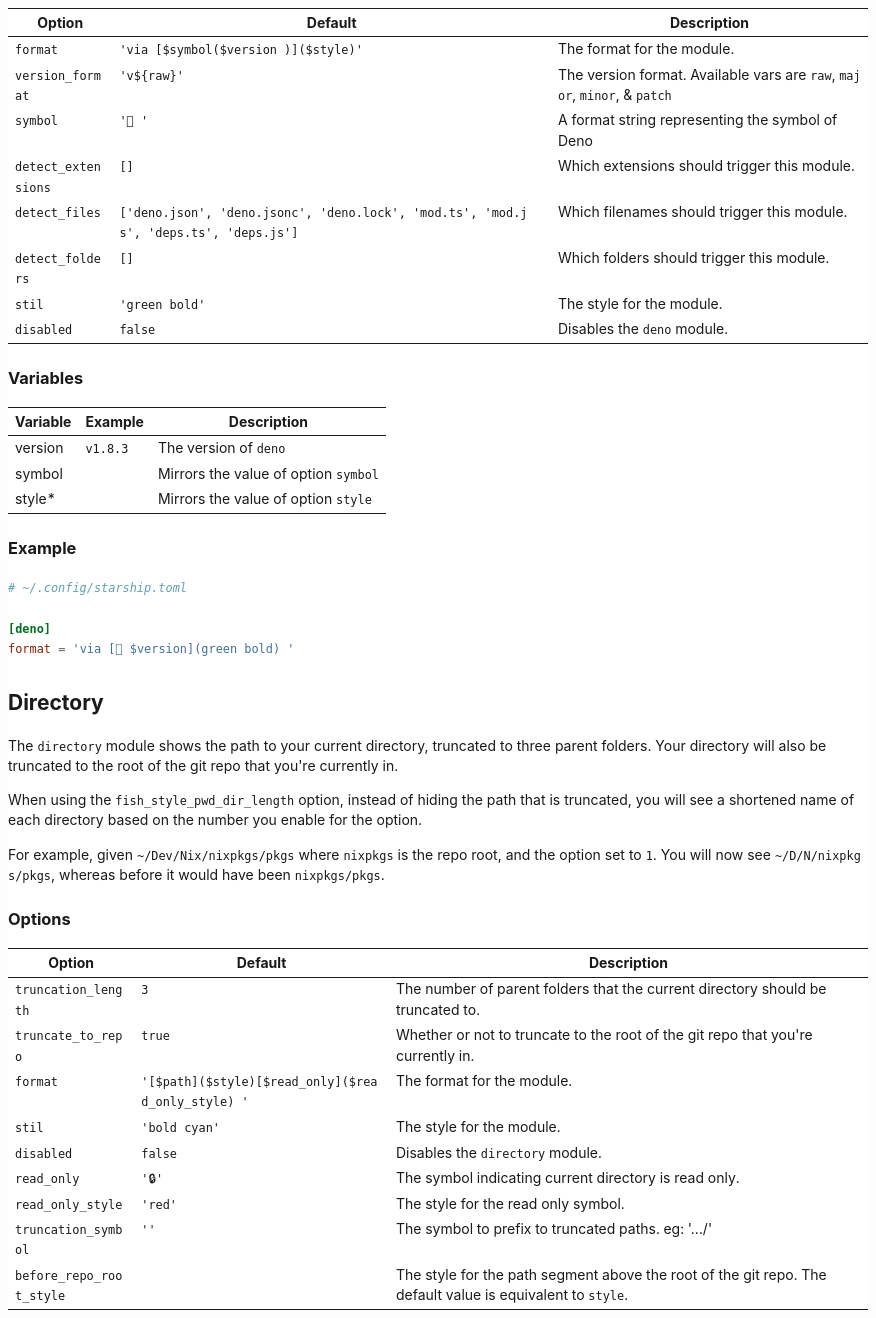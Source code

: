 | Option              | Default                                                                              | Description                                                               |
| ------------------- | ------------------------------------------------------------------------------------ | ------------------------------------------------------------------------- |
| `format`            | `'via [$symbol($version )]($style)'`                                                 | The format for the module.                                                |
| `version_format`    | `'v${raw}'`                                                                          | The version format. Available vars are `raw`, `major`, `minor`, & `patch` |
| `symbol`            | `'🦕 '`                                                                               | A format string representing the symbol of Deno                           |
| `detect_extensions` | `[]`                                                                                 | Which extensions should trigger this module.                              |
| `detect_files`      | `['deno.json', 'deno.jsonc', 'deno.lock', 'mod.ts', 'mod.js', 'deps.ts', 'deps.js']` | Which filenames should trigger this module.                               |
| `detect_folders`    | `[]`                                                                                 | Which folders should trigger this module.                                 |
| `stil`              | `'green bold'`                                                                       | The style for the module.                                                 |
| `disabled`          | `false`                                                                              | Disables the `deno` module.                                               |

### Variables

| Variable  | Example  | Description                          |
| --------- | -------- | ------------------------------------ |
| version   | `v1.8.3` | The version of `deno`                |
| symbol    |          | Mirrors the value of option `symbol` |
| style\* |          | Mirrors the value of option `style`  |

### Example

```toml
# ~/.config/starship.toml

[deno]
format = 'via [🦕 $version](green bold) '
```

## Directory

The `directory` module shows the path to your current directory, truncated to three parent folders. Your directory will also be truncated to the root of the git repo that you're currently in.

When using the `fish_style_pwd_dir_length` option, instead of hiding the path that is truncated, you will see a shortened name of each directory based on the number you enable for the option.

For example, given `~/Dev/Nix/nixpkgs/pkgs` where `nixpkgs` is the repo root, and the option set to `1`. You will now see `~/D/N/nixpkgs/pkgs`, whereas before it would have been `nixpkgs/pkgs`.

### Options

| Option                   | Default                                                                                                                      | Description                                                                                                |
| ------------------------ | ---------------------------------------------------------------------------------------------------------------------------- | ---------------------------------------------------------------------------------------------------------- |
| `truncation_length`      | `3`                                                                                                                          | The number of parent folders that the current directory should be truncated to.                            |
| `truncate_to_repo`       | `true`                                                                                                                       | Whether or not to truncate to the root of the git repo that you're currently in.                           |
| `format`                 | `'[$path]($style)[$read_only]($read_only_style) '`                                                                           | The format for the module.                                                                                 |
| `stil`                   | `'bold cyan'`                                                                                                                | The style for the module.                                                                                  |
| `disabled`               | `false`                                                                                                                      | Disables the `directory` module.                                                                           |
| `read_only`              | `'🔒'`                                                                                                                        | The symbol indicating current directory is read only.                                                      |
| `read_only_style`        | `'red'`                                                                                                                      | The style for the read only symbol.                                                                        |
| `truncation_symbol`      | `''`                                                                                                                         | The symbol to prefix to truncated paths. eg: '…/'                                                          |
| `before_repo_root_style` |                                                                                                                              | The style for the path segment above the root of the git repo. The default value is equivalent to `style`. |